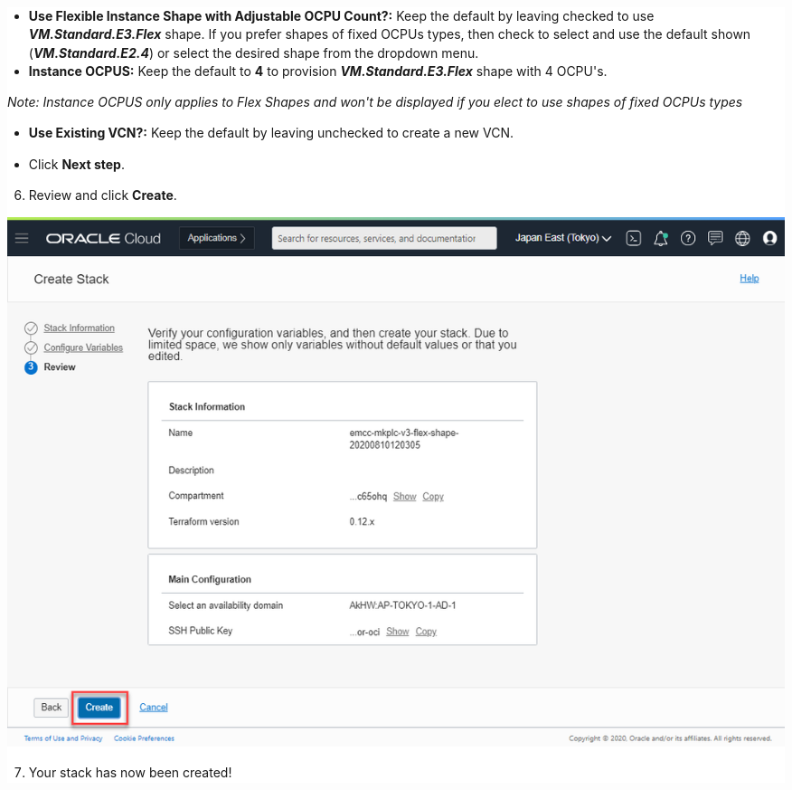   - **Use Flexible Instance Shape with Adjustable OCPU Count?:** Keep the default by leaving checked to use ***VM.Standard.E3.Flex*** shape. If you prefer shapes of fixed OCPUs types, then check to select and use the default shown (***VM.Standard.E2.4***) or select the desired shape from the dropdown menu.
  - **Instance OCPUS:** Keep the default to **4** to provision ***VM.Standard.E3.Flex*** shape with 4 OCPU's.

*Note: Instance OCPUS only applies to Flex Shapes and won't be displayed if you elect to use shapes of fixed OCPUs types*

  - **Use Existing VCN?:** Keep the default by leaving unchecked to create a new VCN.

  - Click **Next step**.

6. Review and click **Create**.

  ![](./images/em-create-stack-3.png " ")

7. Your stack has now been created!  
